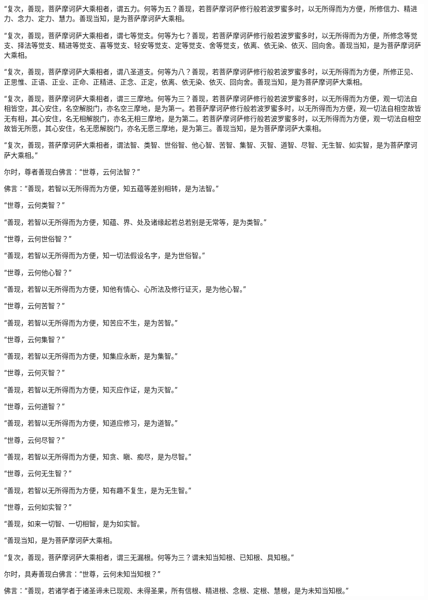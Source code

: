 “复次，善现，菩萨摩诃萨大乘相者，谓五力。何等为五？善现，若菩萨摩诃萨修行般若波罗蜜多时，以无所得而为方便，所修信力、精进力、念力、定力、慧力。善现当知，是为菩萨摩诃萨大乘相。

“复次，善现，菩萨摩诃萨大乘相者，谓七等觉支。何等为七？善现，若菩萨摩诃萨修行般若波罗蜜多时，以无所得而为方便，所修念等觉支、择法等觉支、精进等觉支、喜等觉支、轻安等觉支、定等觉支、舍等觉支，依离、依无染、依灭、回向舍。善现当知，是为菩萨摩诃萨大乘相。

“复次，善现，菩萨摩诃萨大乘相者，谓八圣道支。何等为八？善现，若菩萨摩诃萨修行般若波罗蜜多时，以无所得而为方便，所修正见、正思惟、正语、正业、正命、正精进、正念、正定，依离、依无染、依灭、回向舍。善现当知，是为菩萨摩诃萨大乘相。

“复次，善现，菩萨摩诃萨大乘相者，谓三三摩地。何等为三？善现，若菩萨摩诃萨修行般若波罗蜜多时，以无所得而为方便，观一切法自相皆空，其心安住，名空解脱门，亦名空三摩地，是为第一。若菩萨摩诃萨修行般若波罗蜜多时，以无所得而为方便，观一切法自相空故皆无有相，其心安住，名无相解脱门，亦名无相三摩地，是为第二。若菩萨摩诃萨修行般若波罗蜜多时，以无所得而为方便，观一切法自相空故皆无所愿，其心安住，名无愿解脱门，亦名无愿三摩地，是为第三。善现当知，是为菩萨摩诃萨大乘相。

“复次，善现，菩萨摩诃萨大乘相者，谓法智、类智、世俗智、他心智、苦智、集智、灭智、道智、尽智、无生智、如实智，是为菩萨摩诃萨大乘相。”

尔时，尊者善现白佛言：“世尊，云何法智？”

佛言：“善现，若智以无所得而为方便，知五蕴等差别相转，是为法智。”

“世尊，云何类智？”

“善现，若智以无所得而为方便，知蕴、界、处及诸缘起若总若别是无常等，是为类智。”

“世尊，云何世俗智？”

“善现，若智以无所得而为方便，知一切法假设名字，是为世俗智。”

“世尊，云何他心智？”

“善现，若智以无所得而为方便，知他有情心、心所法及修行证灭，是为他心智。”

“世尊，云何苦智？”

“善现，若智以无所得而为方便，知苦应不生，是为苦智。”

“世尊，云何集智？”

“善现，若智以无所得而为方便，知集应永断，是为集智。”

“世尊，云何灭智？”

“善现，若智以无所得而为方便，知灭应作证，是为灭智。”

“世尊，云何道智？”

“善现，若智以无所得而为方便，知道应修习，是为道智。”

“世尊，云何尽智？”

“善现，若智以无所得而为方便，知贪、瞋、痴尽，是为尽智。”

“世尊，云何无生智？”

“善现，若智以无所得而为方便，知有趣不复生，是为无生智。”

“世尊，云何如实智？”

“善现，如来一切智、一切相智，是为如实智。

“善现当知，是为菩萨摩诃萨大乘相。

“复次，善现，菩萨摩诃萨大乘相者，谓三无漏根。何等为三？谓未知当知根、已知根、具知根。”

尔时，具寿善现白佛言：“世尊，云何未知当知根？”

佛言：“善现，若诸学者于诸圣谛未已现观、未得圣果，所有信根、精进根、念根、定根、慧根，是为未知当知根。”
